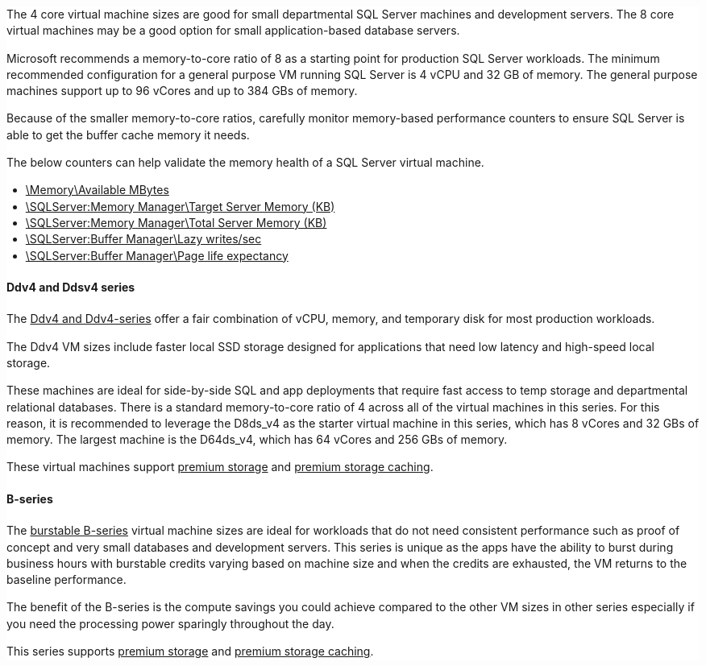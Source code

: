 The 4 core virtual machine sizes are good for small departmental SQL Server machines and development servers. The 8 core virtual machines may be a good option for small application-based database servers.

Microsoft recommends a memory-to-core ratio of 8 as a starting point for production SQL Server workloads. The minimum recommended configuration for a general purpose VM running SQL Server is 4 vCPU and 32 GB of memory. The general purpose machines support up to 96 vCores and up to 384 GBs of memory. 

Because of the smaller memory-to-core ratios, carefully monitor memory-based performance counters to ensure SQL Server is able to get the buffer cache memory it needs.

The below counters can help validate the memory health of a SQL Server virtual machine.
* [\Memory\Available MBytes](/azure/monitoring/infrastructure-health/vmhealth-windows/winserver-memory-availmbytes)
* [\SQLServer:Memory Manager\Target Server Memory (KB)](/sql/relational-databases/performance-monitor/sql-server-buffer-manager-object)
* [\SQLServer:Memory Manager\Total Server Memory (KB)](/sql/relational-databases/performance-monitor/sql-server-buffer-manager-object)
* [\SQLServer:Buffer Manager\Lazy writes/sec](/sql/relational-databases/performance-monitor/sql-server-buffer-manager-object)
* [\SQLServer:Buffer Manager\Page life expectancy](/sql/relational-databases/performance-monitor/sql-server-buffer-manager-object)

#### Ddv4 and Ddsv4 series

The [Ddv4 and Ddv4-series](../../../virtual-machines/ddv4-ddsv4-series.md) offer a fair combination of vCPU, memory, and temporary disk for most production workloads. 

The Ddv4 VM sizes include faster local SSD storage designed for applications that need low latency and high-speed local storage.

These machines are ideal for side-by-side SQL and app deployments that require fast access to temp storage and departmental relational databases. There is a standard memory-to-core ratio of 4 across all of the virtual machines in this series. For this reason, it is recommended to leverage the D8ds_v4 as the starter virtual machine in this series, which has 8 vCores and 32 GBs of memory. The largest machine is the D64ds_v4, which has 64 vCores and 256 GBs of memory.

These virtual machines support [premium storage](../../../virtual-machines/premium-storage-performance.md) and [premium storage caching](../../../virtual-machines/premium-storage-performance.md#disk-caching).

#### B-series

The [burstable B-series](../../../virtual-machines/sizes-b-series-burstable.md) virtual machine sizes are ideal for workloads that do not need consistent performance such as proof of concept and very small databases and development servers. This series is unique as the apps have the ability to burst during business hours with burstable credits varying based on machine size and when the credits are exhausted, the VM returns to the baseline performance.

The benefit of the B-series is the compute savings you could achieve compared to the other VM sizes in other series especially if you need the processing power sparingly throughout the day.

This series supports [premium storage](../../../virtual-machines/premium-storage-performance.md) and [premium storage caching](../../../virtual-machines/premium-storage-performance.md#disk-caching).
